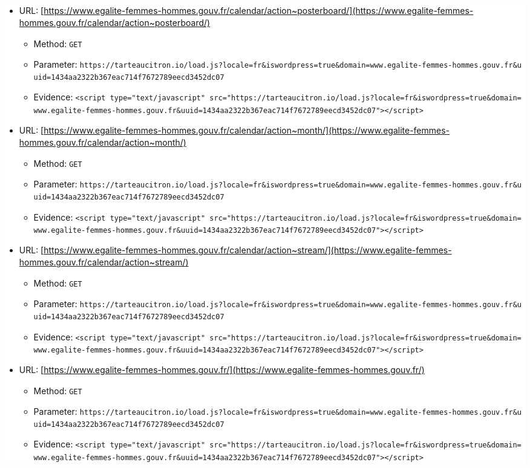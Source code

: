 * URL: [https://www.egalite-femmes-hommes.gouv.fr/calendar/action~posterboard/](https://www.egalite-femmes-hommes.gouv.fr/calendar/action~posterboard/)
  
  
  * Method: `GET`
  
  
  * Parameter: `https://tarteaucitron.io/load.js?locale=fr&iswordpress=true&domain=www.egalite-femmes-hommes.gouv.fr&uuid=1434aa2322b367eac714f7672789eecd3452dc07`
  
  
  * Evidence: `<script type="text/javascript" src="https://tarteaucitron.io/load.js?locale=fr&iswordpress=true&domain=www.egalite-femmes-hommes.gouv.fr&uuid=1434aa2322b367eac714f7672789eecd3452dc07"></script>`
  
  
  
  
* URL: [https://www.egalite-femmes-hommes.gouv.fr/calendar/action~month/](https://www.egalite-femmes-hommes.gouv.fr/calendar/action~month/)
  
  
  * Method: `GET`
  
  
  * Parameter: `https://tarteaucitron.io/load.js?locale=fr&iswordpress=true&domain=www.egalite-femmes-hommes.gouv.fr&uuid=1434aa2322b367eac714f7672789eecd3452dc07`
  
  
  * Evidence: `<script type="text/javascript" src="https://tarteaucitron.io/load.js?locale=fr&iswordpress=true&domain=www.egalite-femmes-hommes.gouv.fr&uuid=1434aa2322b367eac714f7672789eecd3452dc07"></script>`
  
  
  
  
* URL: [https://www.egalite-femmes-hommes.gouv.fr/calendar/action~stream/](https://www.egalite-femmes-hommes.gouv.fr/calendar/action~stream/)
  
  
  * Method: `GET`
  
  
  * Parameter: `https://tarteaucitron.io/load.js?locale=fr&iswordpress=true&domain=www.egalite-femmes-hommes.gouv.fr&uuid=1434aa2322b367eac714f7672789eecd3452dc07`
  
  
  * Evidence: `<script type="text/javascript" src="https://tarteaucitron.io/load.js?locale=fr&iswordpress=true&domain=www.egalite-femmes-hommes.gouv.fr&uuid=1434aa2322b367eac714f7672789eecd3452dc07"></script>`
  
  
  
  
* URL: [https://www.egalite-femmes-hommes.gouv.fr/](https://www.egalite-femmes-hommes.gouv.fr/)
  
  
  * Method: `GET`
  
  
  * Parameter: `https://tarteaucitron.io/load.js?locale=fr&iswordpress=true&domain=www.egalite-femmes-hommes.gouv.fr&uuid=1434aa2322b367eac714f7672789eecd3452dc07`
  
  
  * Evidence: `<script type="text/javascript" src="https://tarteaucitron.io/load.js?locale=fr&iswordpress=true&domain=www.egalite-femmes-hommes.gouv.fr&uuid=1434aa2322b367eac714f7672789eecd3452dc07"></script>`
  